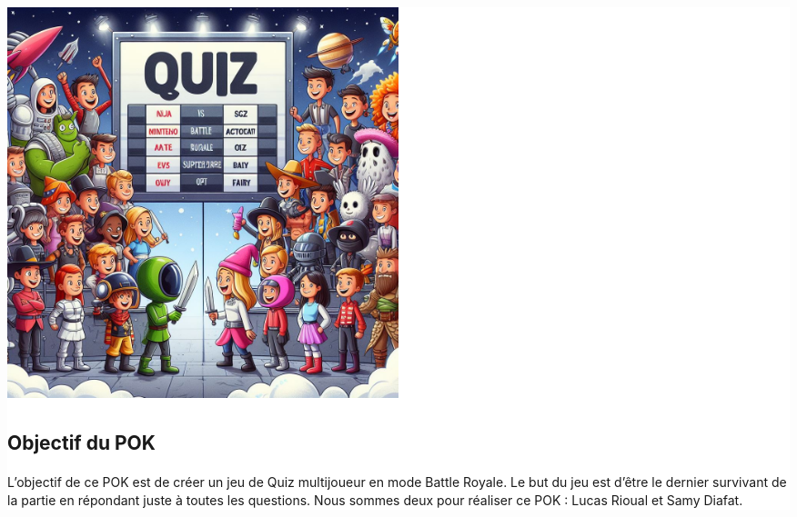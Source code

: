 <img src="https://raw.githubusercontent.com/do-it-ecm/promo-2023-2024/main/Rioual-Lucas/pok/temps-3/illustration.jpg" alt="Illustration" style="width:50%;">

## **Objectif du POK**

L’objectif de ce POK est de créer un jeu de Quiz multijoueur en mode Battle Royale. Le but du jeu est d’être le dernier survivant de la partie en répondant juste à toutes les questions.
Nous sommes deux pour réaliser ce POK : Lucas Rioual et   Samy Diafat.
